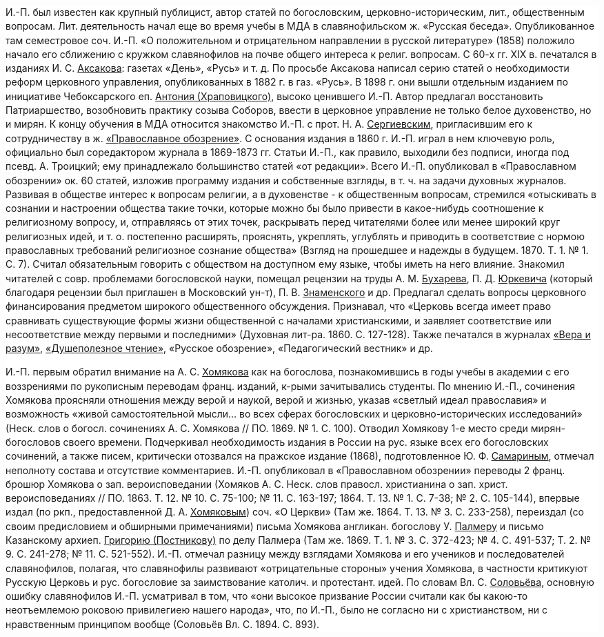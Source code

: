 И.-П. был известен как крупный публицист, автор статей по богословским, церковно-историческим, лит., общественным вопросам. Лит. деятельность начал еще во время учебы в МДА в славянофильском ж. «Русская беседа». Опубликованное там семестровое соч. И.-П. «О положительном и отрицательном направлении в русской литературе» (1858) положило начало его сближению с кружком славянофилов на почве общего интереса к религ. вопросам. С 60-х гг. XIX в. печатался в изданиях И. С. [Аксакова](https://pravenc.ru/text/Аксаков.html): газетах «День», «Русь» и т. д. По просьбе Аксакова написал серию статей о необходимости реформ церковного управления, опубликованных в 1882 г. в газ. «Русь». В 1898 г. они вышли отдельным изданием по инициативе Чебоксарского еп. [Антония (Храповицкого)](<https://pravenc.ru/text/Антония (Храповицкого).html>), высоко ценившего И.-П. Автор предлагал восстановить Патриаршество, возобновить практику созыва Соборов, ввести в церковное управление не только белое духовенство, но и мирян. К концу обучения в МДА относится знакомство И.-П. с прот. Н. А. [Сергиевским](https://pravenc.ru/text/Сергиевским.html), пригласившим его к сотрудничеству в ж. [«Православное обозрение»](<https://pravenc.ru/text/ Православное обозрение .html>). С основания издания в 1860 г. И.-П. играл в нем ключевую роль, официально был соредактором журнала в 1869-1873 гг. Статьи И.-П., как правило, выходили без подписи, иногда под псевд. А. Троицкий; ему принадлежало большинство статей «от редакции». Всего И.-П. опубликовал в «Православном обозрении» ок. 60 статей, изложив программу издания и собственные взгляды, в т. ч. на задачи духовных журналов. Развивая в обществе интерес к вопросам религии, а в духовенстве - к общественным вопросам, стремился «отыскивать в сознании и настроении общества такие точки, которые можно бы было привести в какое-нибудь соотношение к религиозному вопросу, и, отправляясь от этих точек, раскрывать перед читателями более или менее широкий круг религиозных идей, и т. о. постепенно расширять, прояснять, укреплять, углублять и приводить в соответствие с нормою православных требований религиозное сознание общества» (Взгляд на прошедшее и надежды в будущем. 1870. Т. 1. № 1. С. 7). Считал обязательным говорить с обществом на доступном ему языке, чтобы иметь на него влияние. Знакомил читателей с совр. проблемами богословской науки, помещал рецензии на труды А. М. [Бухарева](https://pravenc.ru/text/БУХАРЕВ.html), П. Д. [Юркевича](https://pravenc.ru/text/Юркевича.html) (который благодаря рецензии был приглашен в Московский ун-т), П. В. [Знаменского](https://pravenc.ru/text/Знаменского.html) и др. Предлагал сделать вопросы церковного финансирования предметом широкого общественного обсуждения. Признавал, что «Церковь всегда имеет право сравнивать существующие формы жизни общественной с началами христианскими, и заявляет соответствие или несоответствие между первыми и последними» (Духовная лит-ра. 1860. С. 127-128). Также печатался в журналах [«Вера и разум»](<https://pravenc.ru/text/ Вера и разум .html>), [«Душеполезное чтение»](<https://pravenc.ru/text/ Душеполезное чтение .html>), «Русское обозрение», «Педагогический вестник» и др.

И.-П. первым обратил внимание на А. С. [Хомякова](https://pravenc.ru/text/Хомякова.html) как на богослова, познакомившись в годы учебы в академии с его воззрениями по рукописным переводам франц. изданий, к-рыми зачитывались студенты. По мнению И.-П., сочинения Хомякова проясняли отношения между верой и наукой, верой и жизнью, указав «светлый идеал православия» и возможность «живой самостоятельной мысли… во всех сферах богословских и церковно-исторических исследований» (Неск. слов о богосл. сочинениях А. С. Хомякова // ПО. 1869. № 1. С. 100). Отводил Хомякову 1-е место среди мирян-богословов своего времени. Подчеркивал необходимость издания в России на рус. языке всех его богословских сочинений, а также писем, критически отозвался на пражское издание (1868), подготовленное Ю. Ф. [Самариным](https://pravenc.ru/text/Самариным.html), отмечал неполноту состава и отсутствие комментариев. И.-П. опубликовал в «Православном обозрении» переводы 2 франц. брошюр Хомякова о зап. вероисповедании (Хомяков А. С. Неск. слов правосл. христианина о зап. христ. вероисповеданиях // ПО. 1863. Т. 12. № 10. С. 75-100; № 11. С. 163-197; 1864. Т. 13. № 1. С. 7-38; № 2. С. 105-144), впервые издал (по ркп., предоставленной Д. А. [Хомяковым](https://pravenc.ru/text/Хомяковым.html)) соч. «О Церкви» (Там же. 1864. Т. 13. № 3. С. 233-258), переиздал (со своим предисловием и обширными примечаниями) письма Хомякова англикан. богослову У. [Палмеру](https://pravenc.ru/text/Палмеру.html) и письмо Казанскому архиеп. [Григорию (Постникову)](https://pravenc.ru/text/ГРИГОРИЙ.html) по делу Палмера (Там же. 1869. Т. 1. № 3. С. 372-423; № 4. С. 491-537; Т. 2. № 9. С. 241-278; № 11. С. 521-552). И.-П. отмечал разницу между взглядами Хомякова и его учеников и последователей славянофилов, полагая, что славянофилы развивают «отрицательные стороны» учения Хомякова, в частности критикуют Русскую Церковь и рус. богословие за заимствование католич. и протестант. идей. По словам Вл. С. [Соловьёва](https://pravenc.ru/text/Соловьёв.html), основную ошибку славянофилов И.-П. усматривал в том, что «они высокое призвание России считали как бы какою-то неотъемлемою роковою привилегиею нашего народа», что, по И.-П., было не согласно ни с христианством, ни с нравственным принципом вообще (Соловьёв Вл. С. 1894. С. 893).
